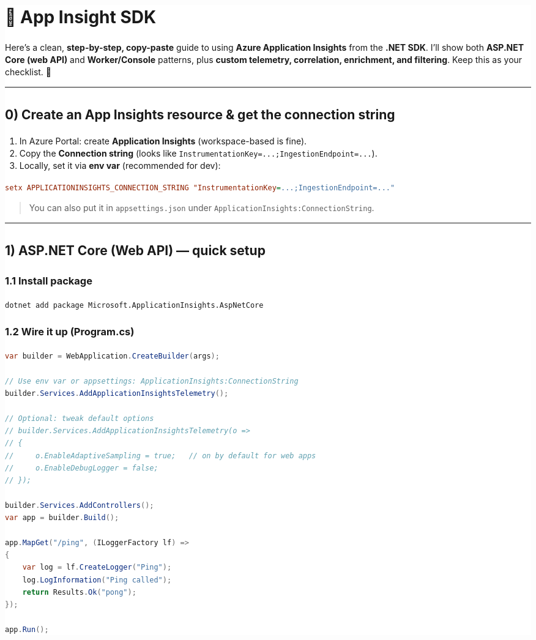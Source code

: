 # 🔦 App Insight SDK

Here’s a clean, **step-by-step, copy-paste** guide to using **Azure Application Insights** from the **.NET SDK**. I’ll show both **ASP.NET Core (web API)** and **Worker/Console** patterns, plus **custom telemetry, correlation, enrichment, and filtering**. Keep this as your checklist. 💪

---

## 0) Create an App Insights resource & get the connection string

1. In Azure Portal: create **Application Insights** (workspace-based is fine).
2. Copy the **Connection string** (looks like `InstrumentationKey=...;IngestionEndpoint=...`).
3. Locally, set it via **env var** (recommended for dev):

```ini
setx APPLICATIONINSIGHTS_CONNECTION_STRING "InstrumentationKey=...;IngestionEndpoint=..."
```

> You can also put it in `appsettings.json` under `ApplicationInsights:ConnectionString`.

---

## 1) ASP.NET Core (Web API) — quick setup

### 1.1 Install package

```bash
dotnet add package Microsoft.ApplicationInsights.AspNetCore
```

### 1.2 Wire it up (Program.cs)

```csharp
var builder = WebApplication.CreateBuilder(args);

// Use env var or appsettings: ApplicationInsights:ConnectionString
builder.Services.AddApplicationInsightsTelemetry();

// Optional: tweak default options
// builder.Services.AddApplicationInsightsTelemetry(o =>
// {
//     o.EnableAdaptiveSampling = true;   // on by default for web apps
//     o.EnableDebugLogger = false;
// });

builder.Services.AddControllers();
var app = builder.Build();

app.MapGet("/ping", (ILoggerFactory lf) =>
{
    var log = lf.CreateLogger("Ping");
    log.LogInformation("Ping called");
    return Results.Ok("pong");
});

app.Run();
```
